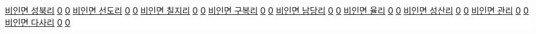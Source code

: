 
  <tr class="item">
    <td><a href="4477040022.html">비인면 성북리</a></td>
    <td><a href="4477040022.html">0</a></td>
    <td><a href="4477040022.html">0</a></td>
  </tr>
    

  <tr class="item">
    <td><a href="4477040023.html">비인면 선도리</a></td>
    <td><a href="4477040023.html">0</a></td>
    <td><a href="4477040023.html">0</a></td>
  </tr>
    

  <tr class="item">
    <td><a href="4477040024.html">비인면 칠지리</a></td>
    <td><a href="4477040024.html">0</a></td>
    <td><a href="4477040024.html">0</a></td>
  </tr>
    

  <tr class="item">
    <td><a href="4477040025.html">비인면 구복리</a></td>
    <td><a href="4477040025.html">0</a></td>
    <td><a href="4477040025.html">0</a></td>
  </tr>
    

  <tr class="item">
    <td><a href="4477040026.html">비인면 남당리</a></td>
    <td><a href="4477040026.html">0</a></td>
    <td><a href="4477040026.html">0</a></td>
  </tr>
    

  <tr class="item">
    <td><a href="4477040027.html">비인면 율리</a></td>
    <td><a href="4477040027.html">0</a></td>
    <td><a href="4477040027.html">0</a></td>
  </tr>
    

  <tr class="item">
    <td><a href="4477040028.html">비인면 성산리</a></td>
    <td><a href="4477040028.html">0</a></td>
    <td><a href="4477040028.html">0</a></td>
  </tr>
    

  <tr class="item">
    <td><a href="4477040029.html">비인면 관리</a></td>
    <td><a href="4477040029.html">0</a></td>
    <td><a href="4477040029.html">0</a></td>
  </tr>
    

  <tr class="item">
    <td><a href="4477040030.html">비인면 다사리</a></td>
    <td><a href="4477040030.html">0</a></td>
    <td><a href="4477040030.html">0</a></td>
  </tr>
    